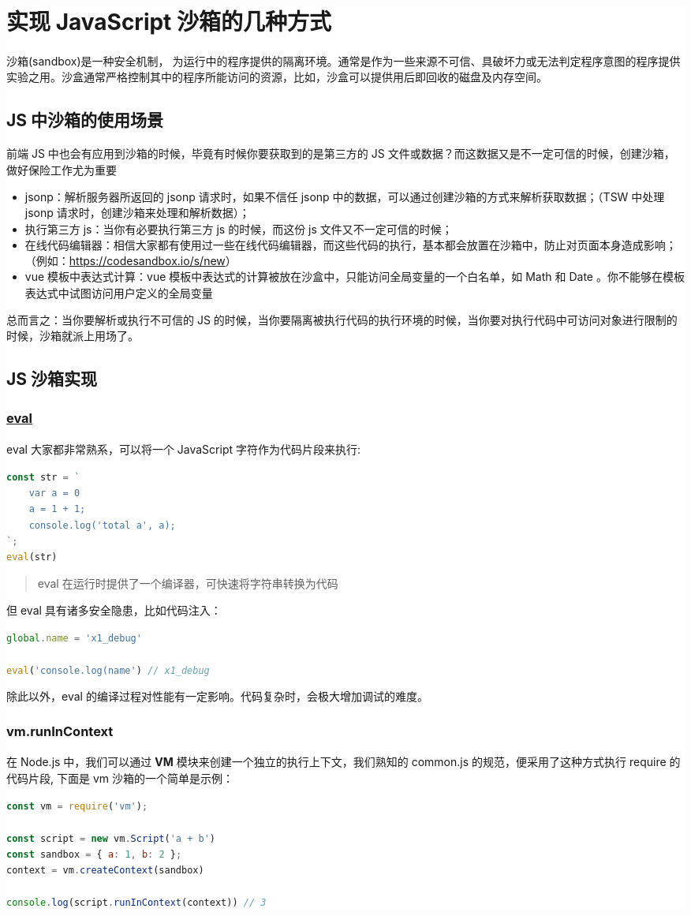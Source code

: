 # 实现 JavaScript 沙箱的几种方式

沙箱(sandbox)是一种安全机制， 为运行中的程序提供的隔离环境。通常是作为一些来源不可信、具破坏力或无法判定程序意图的程序提供实验之用。沙盒通常严格控制其中的程序所能访问的资源，比如，沙盒可以提供用后即回收的磁盘及内存空间。

## JS 中沙箱的使用场景

前端 JS 中也会有应用到沙箱的时候，毕竟有时候你要获取到的是第三方的 JS 文件或数据？而这数据又是不一定可信的时候，创建沙箱，做好保险工作尤为重要

- jsonp：解析服务器所返回的 jsonp 请求时，如果不信任 jsonp 中的数据，可以通过创建沙箱的方式来解析获取数据；（TSW 中处理 jsonp 请求时，创建沙箱来处理和解析数据）；
- 执行第三方 js：当你有必要执行第三方 js 的时候，而这份 js 文件又不一定可信的时候；
- 在线代码编辑器：相信大家都有使用过一些在线代码编辑器，而这些代码的执行，基本都会放置在沙箱中，防止对页面本身造成影响；（例如：<https://codesandbox.io/s/new>）
- vue 模板中表达式计算：vue 模板中表达式的计算被放在沙盒中，只能访问全局变量的一个白名单，如 Math 和 Date 。你不能够在模板表达式中试图访问用户定义的全局变量

总而言之：当你要解析或执行不可信的 JS 的时候，当你要隔离被执行代码的执行环境的时候，当你要对执行代码中可访问对象进行限制的时候，沙箱就派上用场了。

## JS 沙箱实现

### [eval](https://developer.mozilla.org/en-US/docs/Web/JavaScript/Reference/Global_Objects/eval)

eval 大家都非常熟系，可以将一个 JavaScript 字符作为代码片段来执行:

```javascript
const str = `
    var a = 0
    a = 1 + 1;
    console.log('total a', a);
`;
eval(str)
```

> eval 在运行时提供了一个编译器，可快速将字符串转换为代码

但 eval 具有诸多安全隐患，比如代码注入：

```javascript
global.name = 'x1_debug'

eval('console.log(name') // x1_debug
```

除此以外，eval 的编译过程对性能有一定影响。代码复杂时，会极大增加调试的难度。

### vm.runInContext

在 Node.js 中，我们可以通过 **VM** 模块来创建一个独立的执行上下文，我们熟知的 common.js 的规范，便采用了这种方式执行 require 的代码片段, 下面是 vm 沙箱的一个简单是示例：

```js
const vm = require('vm');

const script = new vm.Script('a + b')
const sandbox = { a: 1, b: 2 };
context = vm.createContext(sandbox)

console.log(script.runInContext(context)) // 3
```

